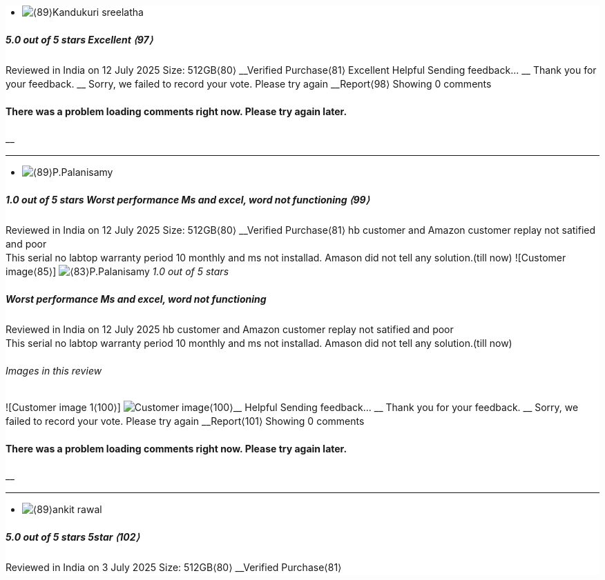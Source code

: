   * ![⟨89⟩![](https://images-eu.ssl-images-amazon.com/images/S/amazon-avatars-global/1ecb4009-f668-4b87-83e4-3a9609e3b2a0._CR0,0,500,500_SX48_.jpg)Kandukuri sreelatha](/gp/profile/amzn1.account.AH4OXIDKBORIMSBIBZVT7FDWY4AA/ref=cm_cr_arp_d_gw_btm?ie=UTF8)
#####  _5.0 out of 5 stars_ Excellent ⟨97⟩
Reviewed in India on 12 July 2025
Size: 512GB⟨80⟩ __Verified Purchase⟨81⟩
Excellent
Helpful
Sending feedback...
__
Thank you for your feedback.
__
Sorry, we failed to record your vote. Please try again
__Report⟨98⟩
Showing 0 comments
#### There was a problem loading comments right now. Please try again later.
__
* * *
  * ![⟨89⟩![](https://images-eu.ssl-images-amazon.com/images/S/amazon-avatars-global/default._CR0,0,1024,1024_SX48_.png)P.Palanisamy](/gp/profile/amzn1.account.AFNAZ2WQLVYOJGXZRY22AGVCXDYQ/ref=cm_cr_arp_d_gw_btm?ie=UTF8)
#####  _1.0 out of 5 stars_ Worst performance Ms and excel, word not functioning ⟨99⟩
Reviewed in India on 12 July 2025
Size: 512GB⟨80⟩ __Verified Purchase⟨81⟩
hb customer and Amazon customer replay not satified and poor  
This serial no labtop warranty period 10 monthly and ms not installad. Amason did not tell any solution.(till now)
![Customer image⟨85⟩]
![⟨83⟩![](https://images-eu.ssl-images-amazon.com/images/S/amazon-avatars-global/default._CR0,0,1024,1024_SX48_.png)P.Palanisamy](/gp/profile/amzn1.account.AFNAZ2WQLVYOJGXZRY22AGVCXDYQ/ref=cm_cr_arp_d_gw_pop?ie=UTF8)
_1.0 out of 5 stars_
#####  Worst performance Ms and excel, word not functioning 
  
Reviewed in India on 12 July 2025 
hb customer and Amazon customer replay not satified and poor  
This serial no labtop warranty period 10 monthly and ms not installad. Amason did not tell any solution.(till now) 
######  Images in this review 
![Customer image 1⟨100⟩]
![Customer image⟨100⟩__](javascript:void\(0\))
Helpful
Sending feedback...
__
Thank you for your feedback.
__
Sorry, we failed to record your vote. Please try again
__Report⟨101⟩
Showing 0 comments
#### There was a problem loading comments right now. Please try again later.
__
* * *
  * ![⟨89⟩![](https://images-eu.ssl-images-amazon.com/images/S/amazon-avatars-global/4e856f7d-67d3-48dd-8722-7d845719d3d0._CR83,0,333,333_SX48_.jpg)ankit rawal](/gp/profile/amzn1.account.AE7TEBLXX5LITD2SBETX4O7N2EPA/ref=cm_cr_arp_d_gw_btm?ie=UTF8)
#####  _5.0 out of 5 stars_ 5star ⟨102⟩
Reviewed in India on 3 July 2025
Size: 512GB⟨80⟩ __Verified Purchase⟨81⟩